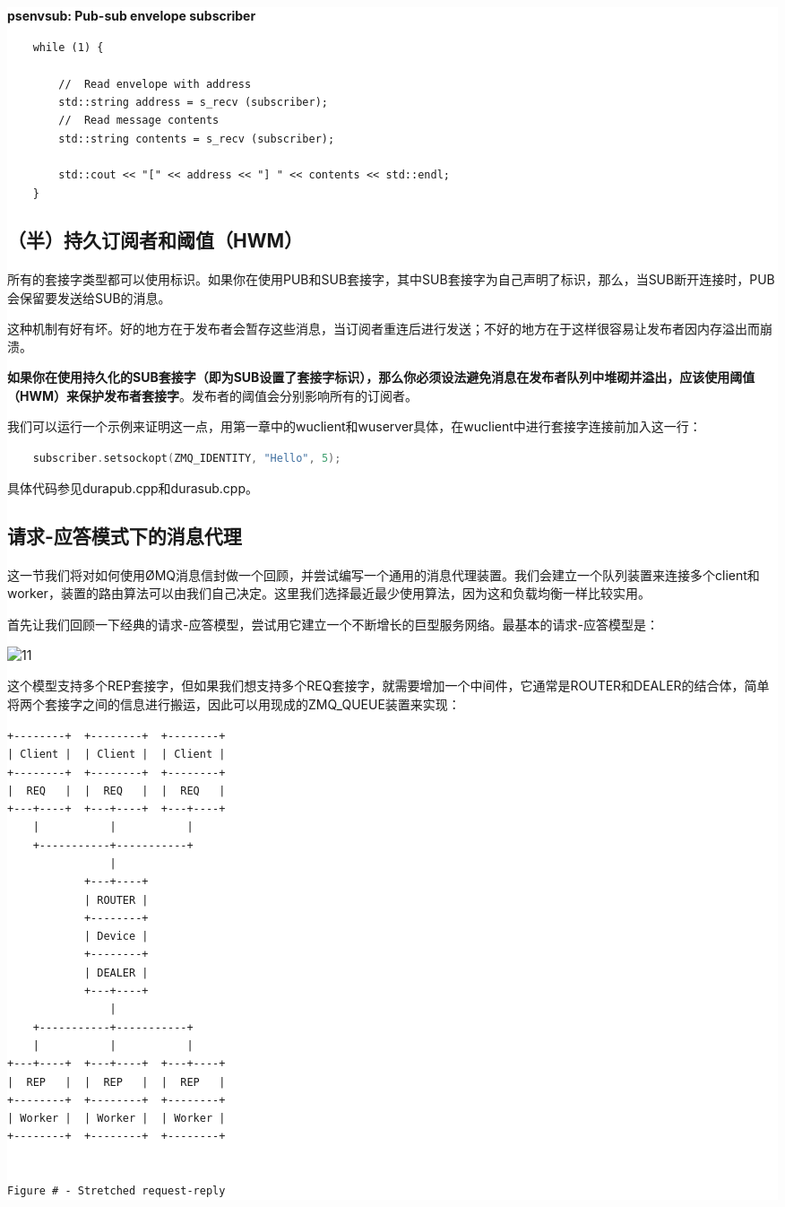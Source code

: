 **psenvsub: Pub-sub envelope subscriber**
```
    while (1) {
 
		//  Read envelope with address
		std::string address = s_recv (subscriber);
		//  Read message contents
		std::string contents = s_recv (subscriber);
		
        std::cout << "[" << address << "] " << contents << std::endl;
    }
```

## （半）持久订阅者和阈值（HWM）

所有的套接字类型都可以使用标识。如果你在使用PUB和SUB套接字，其中SUB套接字为自己声明了标识，那么，当SUB断开连接时，PUB会保留要发送给SUB的消息。

这种机制有好有坏。好的地方在于发布者会暂存这些消息，当订阅者重连后进行发送；不好的地方在于这样很容易让发布者因内存溢出而崩溃。

**如果你在使用持久化的SUB套接字（即为SUB设置了套接字标识），那么你必须设法避免消息在发布者队列中堆砌并溢出，应该使用阈值（HWM）来保护发布者套接字**。发布者的阈值会分别影响所有的订阅者。

我们可以运行一个示例来证明这一点，用第一章中的wuclient和wuserver具体，在wuclient中进行套接字连接前加入这一行：

```cpp
    subscriber.setsockopt(ZMQ_IDENTITY, "Hello", 5);
```

具体代码参见durapub.cpp和durasub.cpp。

## 请求-应答模式下的消息代理

这一节我们将对如何使用ØMQ消息信封做一个回顾，并尝试编写一个通用的消息代理装置。我们会建立一个队列装置来连接多个client和worker，装置的路由算法可以由我们自己决定。这里我们选择最近最少使用算法，因为这和负载均衡一样比较实用。

首先让我们回顾一下经典的请求-应答模型，尝试用它建立一个不断增长的巨型服务网络。最基本的请求-应答模型是：

![11](/_images/micro-services/middleware/zeromq/chapter3_11.png)

这个模型支持多个REP套接字，但如果我们想支持多个REQ套接字，就需要增加一个中间件，它通常是ROUTER和DEALER的结合体，简单将两个套接字之间的信息进行搬运，因此可以用现成的ZMQ_QUEUE装置来实现：

```
+--------+  +--------+  +--------+
| Client |  | Client |  | Client |
+--------+  +--------+  +--------+
|  REQ   |  |  REQ   |  |  REQ   |
+---+----+  +---+----+  +---+----+
    |           |           |
    +-----------+-----------+
                |
            +---+----+
            | ROUTER |
            +--------+
            | Device |
            +--------+
            | DEALER |
            +---+----+
                |
    +-----------+-----------+
    |           |           |
+---+----+  +---+----+  +---+----+
|  REP   |  |  REP   |  |  REP   |
+--------+  +--------+  +--------+
| Worker |  | Worker |  | Worker |
+--------+  +--------+  +--------+


Figure # - Stretched request-reply
```